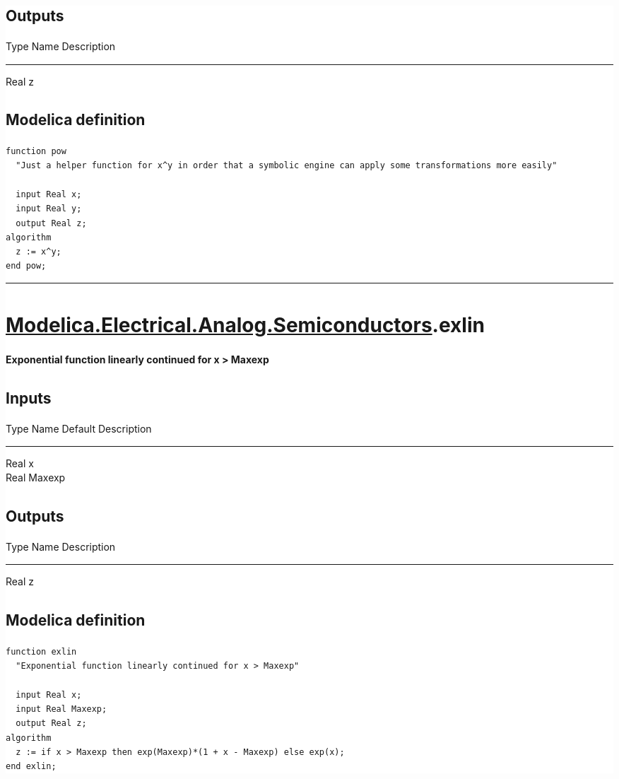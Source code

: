Outputs
-------

  Type      Name      Description
  --------- --------- ----------------
  Real      z         

Modelica definition
-------------------

    function pow 
      "Just a helper function for x^y in order that a symbolic engine can apply some transformations more easily"

      input Real x;
      input Real y;
      output Real z;
    algorithm 
      z := x^y;
    end pow;

* * * * *

[Modelica.Electrical.Analog.Semiconductors](Modelica_Electrical_Analog_Semiconductors.html#Modelica.Electrical.Analog.Semiconductors).exlin
===========================================================================================================================================

**Exponential function linearly continued for x \> Maxexp**

Inputs
------

  Type      Name        Default      Description
  --------- ----------- ------------ ----------------
  Real      x                        
  Real      Maxexp                   

Outputs
-------

  Type      Name      Description
  --------- --------- ----------------
  Real      z         

Modelica definition
-------------------

    function exlin 
      "Exponential function linearly continued for x > Maxexp"

      input Real x;
      input Real Maxexp;
      output Real z;
    algorithm 
      z := if x > Maxexp then exp(Maxexp)*(1 + x - Maxexp) else exp(x);
    end exlin;
